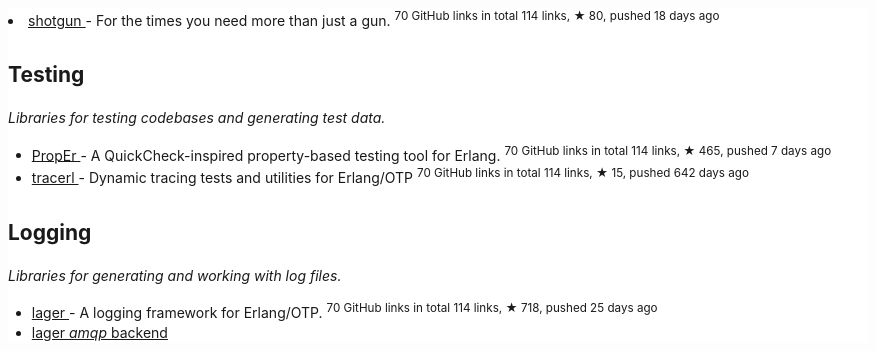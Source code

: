  </li>
 <li>
  <a href="https://github.com/inaka/shotgun">
   shotgun
  </a>
  - For the times you need more than just a gun.
  <sup>
   70 GitHub links in total 114 links, &#9733 80, pushed 18 days ago
  </sup>
 </li>
</ul>
<h2>
 Testing
</h2>
<p>
 <em>
  Libraries for testing codebases and generating test data.
 </em>
</p>
<ul>
 <li>
  <a href="https://github.com/manopapad/proper">
   PropEr
  </a>
  - A QuickCheck-inspired property-based testing tool for Erlang.
  <sup>
   70 GitHub links in total 114 links, &#9733 465, pushed 7 days ago
  </sup>
 </li>
 <li>
  <a href="https://github.com/esl/tracerl">
   tracerl
  </a>
  - Dynamic tracing tests and utilities for Erlang/OTP
  <sup>
   70 GitHub links in total 114 links, &#9733 15, pushed 642 days ago
  </sup>
 </li>
</ul>
<h2>
 Logging
</h2>
<p>
 <em>
  Libraries for generating and working with log files.
 </em>
</p>
<ul>
 <li>
  <a href="https://github.com/basho/lager">
   lager
  </a>
  - A logging framework for Erlang/OTP.
  <sup>
   70 GitHub links in total 114 links, &#9733 718, pushed 25 days ago
  </sup>
 </li>
 <li>
  <a href="https://github.com/jbrisbin/lager_amqp_backend">
   lager
   <em>
    amqp
   </em>
   backend